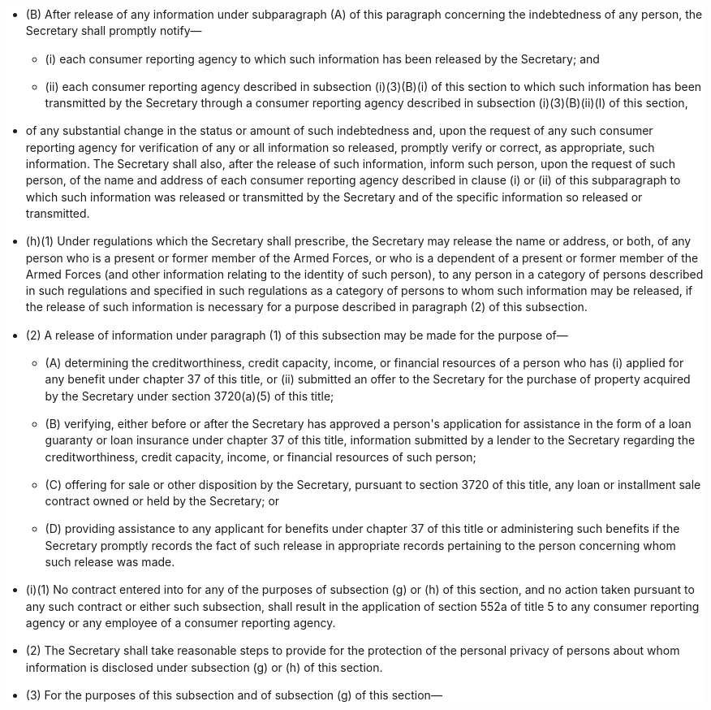 
* (B) After release of any information under subparagraph (A) of this paragraph concerning the indebtedness of any person, the Secretary shall promptly notify—

  * (i) each consumer reporting agency to which such information has been released by the Secretary; and

  * (ii) each consumer reporting agency described in subsection (i)(3)(B)(i) of this section to which such information has been transmitted by the Secretary through a consumer reporting agency described in subsection (i)(3)(B)(ii)(I) of this section,


* of any substantial change in the status or amount of such indebtedness and, upon the request of any such consumer reporting agency for verification of any or all information so released, promptly verify or correct, as appropriate, such information. The Secretary shall also, after the release of such information, inform such person, upon the request of such person, of the name and address of each consumer reporting agency described in clause (i) or (ii) of this subparagraph to which such information was released or transmitted by the Secretary and of the specific information so released or transmitted.

* (h)(1) Under regulations which the Secretary shall prescribe, the Secretary may release the name or address, or both, of any person who is a present or former member of the Armed Forces, or who is a dependent of a present or former member of the Armed Forces (and other information relating to the identity of such person), to any person in a category of persons described in such regulations and specified in such regulations as a category of persons to whom such information may be released, if the release of such information is necessary for a purpose described in paragraph (2) of this subsection.

* (2) A release of information under paragraph (1) of this subsection may be made for the purpose of—

  * (A) determining the creditworthiness, credit capacity, income, or financial resources of a person who has (i) applied for any benefit under chapter 37 of this title, or (ii) submitted an offer to the Secretary for the purchase of property acquired by the Secretary under section 3720(a)(5) of this title;

  * (B) verifying, either before or after the Secretary has approved a person's application for assistance in the form of a loan guaranty or loan insurance under chapter 37 of this title, information submitted by a lender to the Secretary regarding the creditworthiness, credit capacity, income, or financial resources of such person;

  * (C) offering for sale or other disposition by the Secretary, pursuant to section 3720 of this title, any loan or installment sale contract owned or held by the Secretary; or

  * (D) providing assistance to any applicant for benefits under chapter 37 of this title or administering such benefits if the Secretary promptly records the fact of such release in appropriate records pertaining to the person concerning whom such release was made.


* (i)(1) No contract entered into for any of the purposes of subsection (g) or (h) of this section, and no action taken pursuant to any such contract or either such subsection, shall result in the application of section 552a of title 5 to any consumer reporting agency or any employee of a consumer reporting agency.

* (2) The Secretary shall take reasonable steps to provide for the protection of the personal privacy of persons about whom information is disclosed under subsection (g) or (h) of this section.

* (3) For the purposes of this subsection and of subsection (g) of this section—
